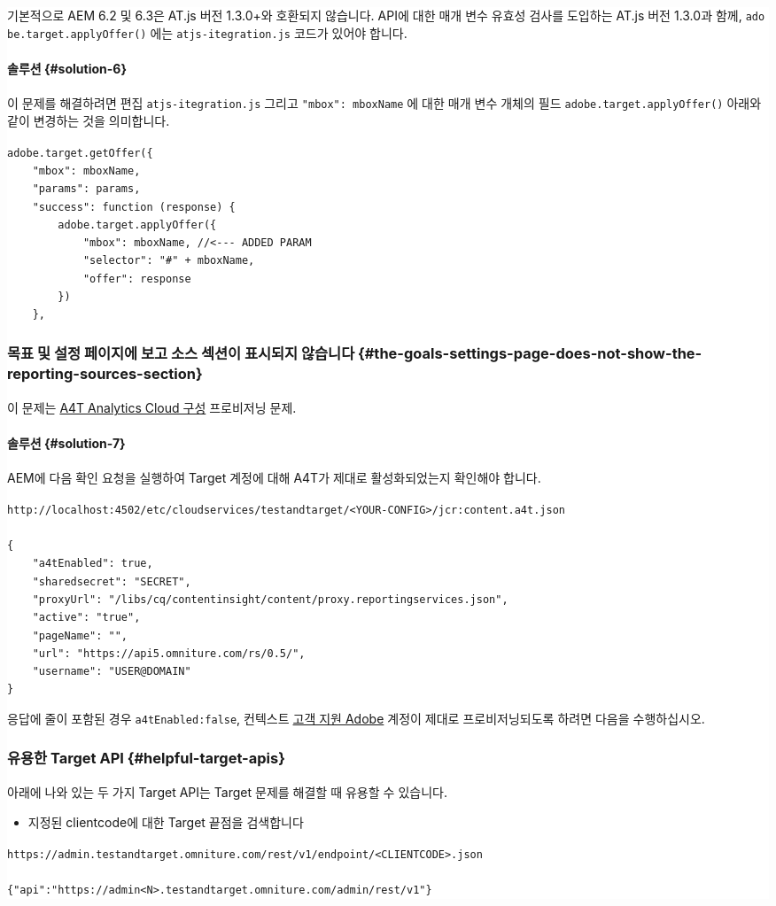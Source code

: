 기본적으로 AEM 6.2 및 6.3은 AT.js 버전 1.3.0+와 호환되지 않습니다. API에 대한 매개 변수 유효성 검사를 도입하는 AT.js 버전 1.3.0과 함께, `adobe.target.applyOffer()` 에는 `atjs-itegration.js` 코드가 있어야 합니다.

#### 솔루션 {#solution-6}

이 문제를 해결하려면 편집 `atjs-itegration.js` 그리고 `"mbox": mboxName` 에 대한 매개 변수 개체의 필드 `adobe.target.applyOffer()` 아래와 같이 변경하는 것을 의미합니다.

```
adobe.target.getOffer({
    "mbox": mboxName,
    "params": params,
    "success": function (response) {
        adobe.target.applyOffer({
            "mbox": mboxName, //<--- ADDED PARAM
            "selector": "#" + mboxName,
            "offer": response
        })
    },
```

### 목표 및 설정 페이지에 보고 소스 섹션이 표시되지 않습니다 {#the-goals-settings-page-does-not-show-the-reporting-sources-section}

이 문제는 [A4T Analytics Cloud 구성](/help/sites-administering/target-configuring.md) 프로비저닝 문제.

#### 솔루션 {#solution-7}

AEM에 다음 확인 요청을 실행하여 Target 계정에 대해 A4T가 제대로 활성화되었는지 확인해야 합니다.

```
http://localhost:4502/etc/cloudservices/testandtarget/<YOUR-CONFIG>/jcr:content.a4t.json
 
{
    "a4tEnabled": true,
    "sharedsecret": "SECRET",
    "proxyUrl": "/libs/cq/contentinsight/content/proxy.reportingservices.json",
    "active": "true",
    "pageName": "",
    "url": "https://api5.omniture.com/rs/0.5/",
    "username": "USER@DOMAIN"
}
```

응답에 줄이 포함된 경우 `a4tEnabled:false`, 컨텍스트 [고객 지원 Adobe](https://helpx.adobe.com/contact.html) 계정이 제대로 프로비저닝되도록 하려면 다음을 수행하십시오.

### 유용한 Target API {#helpful-target-apis}

아래에 나와 있는 두 가지 Target API는 Target 문제를 해결할 때 유용할 수 있습니다.

* 지정된 clientcode에 대한 Target 끝점을 검색합니다

```
https://admin.testandtarget.omniture.com/rest/v1/endpoint/<CLIENTCODE>.json
 
{"api":"https://admin<N>.testandtarget.omniture.com/admin/rest/v1"}
```
